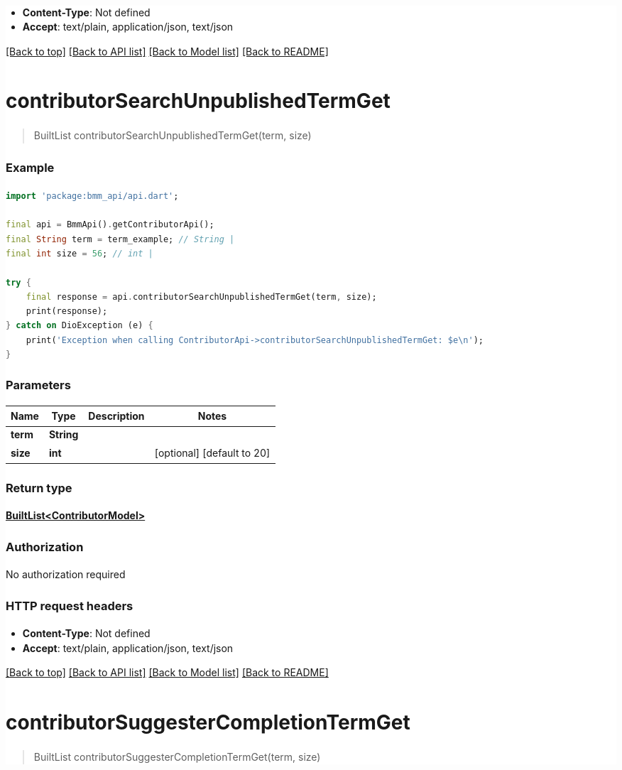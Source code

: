  - **Content-Type**: Not defined
 - **Accept**: text/plain, application/json, text/json

[[Back to top]](#) [[Back to API list]](../README.md#documentation-for-api-endpoints) [[Back to Model list]](../README.md#documentation-for-models) [[Back to README]](../README.md)

# **contributorSearchUnpublishedTermGet**
> BuiltList<ContributorModel> contributorSearchUnpublishedTermGet(term, size)



### Example
```dart
import 'package:bmm_api/api.dart';

final api = BmmApi().getContributorApi();
final String term = term_example; // String | 
final int size = 56; // int | 

try {
    final response = api.contributorSearchUnpublishedTermGet(term, size);
    print(response);
} catch on DioException (e) {
    print('Exception when calling ContributorApi->contributorSearchUnpublishedTermGet: $e\n');
}
```

### Parameters

Name | Type | Description  | Notes
------------- | ------------- | ------------- | -------------
 **term** | **String**|  | 
 **size** | **int**|  | [optional] [default to 20]

### Return type

[**BuiltList&lt;ContributorModel&gt;**](ContributorModel.md)

### Authorization

No authorization required

### HTTP request headers

 - **Content-Type**: Not defined
 - **Accept**: text/plain, application/json, text/json

[[Back to top]](#) [[Back to API list]](../README.md#documentation-for-api-endpoints) [[Back to Model list]](../README.md#documentation-for-models) [[Back to README]](../README.md)

# **contributorSuggesterCompletionTermGet**
> BuiltList<ContributorModel> contributorSuggesterCompletionTermGet(term, size)
